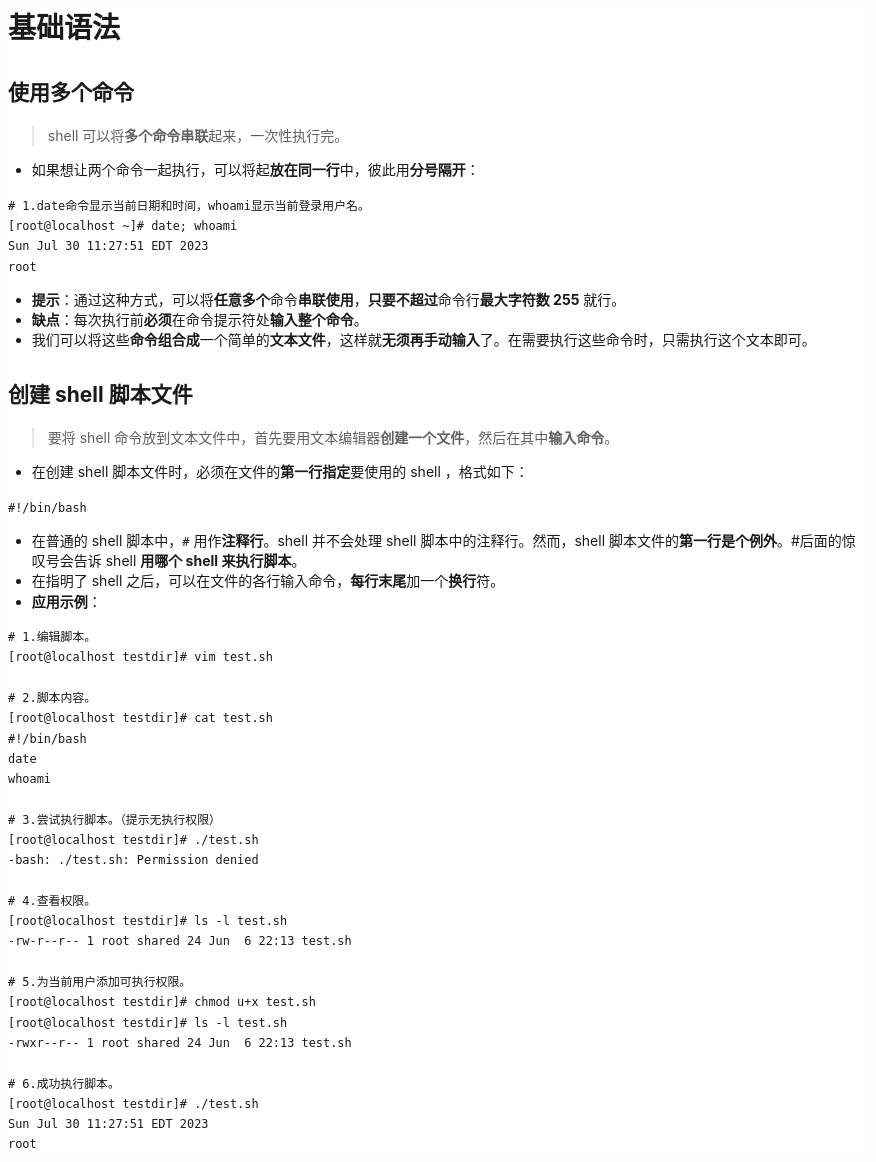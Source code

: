 # 基础语法

## 使用多个命令

> shell 可以将**多个命令串联**起来，一次性执行完。

- 如果想让两个命令一起执行，可以将起**放在同一行**中，彼此用**分号隔开**：

```shell
# 1.date命令显示当前日期和时间，whoami显示当前登录用户名。
[root@localhost ~]# date; whoami
Sun Jul 30 11:27:51 EDT 2023
root
```

- **提示**：通过这种方式，可以将**任意多个**命令**串联使用**，**只要不超过**命令行**最大字符数 255** 就行。
- **缺点**：每次执行前**必须**在命令提示符处**输入整个命令**。
- 我们可以将这些**命令组合成**一个简单的**文本文件**，这样就**无须再手动输入**了。在需要执行这些命令时，只需执行这个文本即可。

## 创建 shell 脚本文件

> 要将 shell 命令放到文本文件中，首先要用文本编辑器**创建一个文件**，然后在其中**输入命令**。

- 在创建 shell 脚本文件时，必须在文件的**第一行指定**要使用的 shell ，格式如下：

```shell
#!/bin/bash
```

- 在普通的 shell 脚本中，`#` 用作**注释行**。shell 并不会处理 shell 脚本中的注释行。然而，shell 脚本文件的**第一行是个例外**。#后面的惊叹号会告诉 shell **用哪个 shell 来执行脚本**。
- 在指明了 shell 之后，可以在文件的各行输入命令，**每行末尾**加一个**换行**符。
- **应用示例**：

```shell
# 1.编辑脚本。
[root@localhost testdir]# vim test.sh

# 2.脚本内容。
[root@localhost testdir]# cat test.sh 
#!/bin/bash
date
whoami

# 3.尝试执行脚本。（提示无执行权限）
[root@localhost testdir]# ./test.sh
-bash: ./test.sh: Permission denied

# 4.查看权限。
[root@localhost testdir]# ls -l test.sh 
-rw-r--r-- 1 root shared 24 Jun  6 22:13 test.sh

# 5.为当前用户添加可执行权限。
[root@localhost testdir]# chmod u+x test.sh 
[root@localhost testdir]# ls -l test.sh 
-rwxr--r-- 1 root shared 24 Jun  6 22:13 test.sh

# 6.成功执行脚本。
[root@localhost testdir]# ./test.sh 
Sun Jul 30 11:27:51 EDT 2023
root
```
